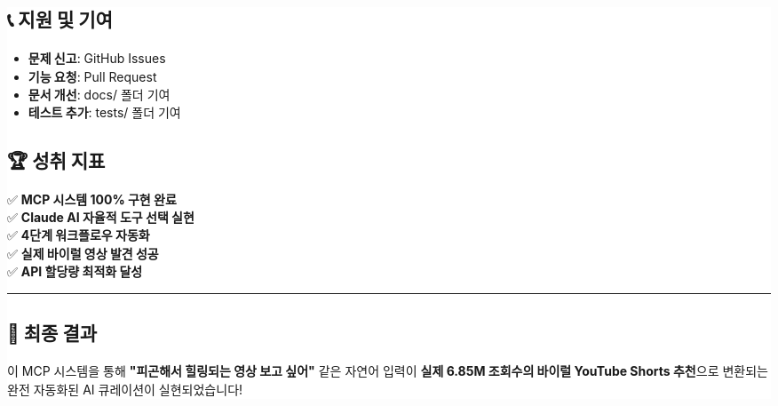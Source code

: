 ## 📞 **지원 및 기여**

- **문제 신고**: GitHub Issues
- **기능 요청**: Pull Request
- **문서 개선**: docs/ 폴더 기여
- **테스트 추가**: tests/ 폴더 기여

## 🏆 **성취 지표**

✅ **MCP 시스템 100% 구현 완료**  
✅ **Claude AI 자율적 도구 선택 실현**  
✅ **4단계 워크플로우 자동화**  
✅ **실제 바이럴 영상 발견 성공**  
✅ **API 할당량 최적화 달성**

---

## 🎉 **최종 결과**

이 MCP 시스템을 통해 **"피곤해서 힐링되는 영상 보고 싶어"** 같은 자연어 입력이 **실제 6.85M 조회수의 바이럴 YouTube Shorts 추천**으로 변환되는 완전 자동화된 AI 큐레이션이 실현되었습니다!
